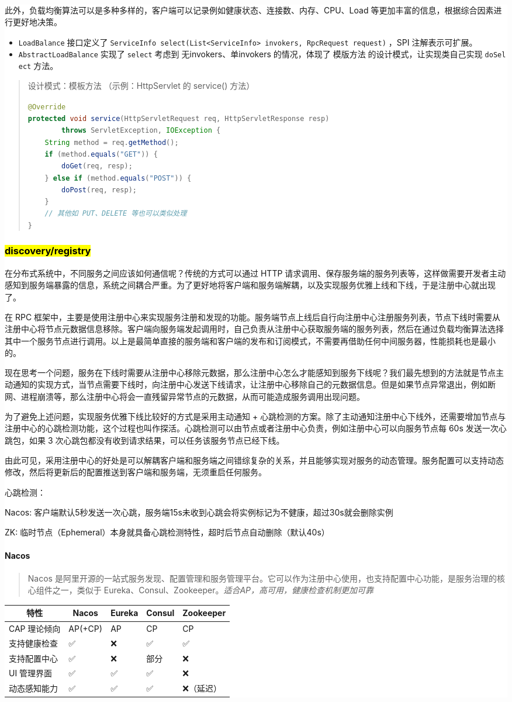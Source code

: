 此外，负载均衡算法可以是多种多样的，客户端可以记录例如健康状态、连接数、内存、CPU、Load 等更加丰富的信息，根据综合因素进行更好地决策。

- `LoadBalance` 接口定义了 `ServiceInfo select(List<ServiceInfo> invokers, RpcRequest request)` ，SPI 注解表示可扩展。
- `AbstractLoadBalance` 实现了 `select` 考虑到 无invokers、单invokers 的情况，体现了 模版方法 的设计模式，让实现类自己实现 `doSelect` 方法。

> 设计模式：模板方法 （示例：HttpServlet 的 service() 方法）
>
> ```java
> @Override
> protected void service(HttpServletRequest req, HttpServletResponse resp)
>         throws ServletException, IOException {
>     String method = req.getMethod();
>     if (method.equals("GET")) {
>         doGet(req, resp);
>     } else if (method.equals("POST")) {
>         doPost(req, resp);
>     }
>     // 其他如 PUT、DELETE 等也可以类似处理
> }
> ```

### <span id="centor"><mark>discovery/registry</mark></span>

在分布式系统中，不同服务之间应该如何通信呢？传统的方式可以通过 HTTP 请求调用、保存服务端的服务列表等，这样做需要开发者主动感知到服务端暴露的信息，系统之间耦合严重。为了更好地将客户端和服务端解耦，以及实现服务优雅上线和下线，于是注册中心就出现了。

在 RPC 框架中，主要是使用注册中心来实现服务注册和发现的功能。服务端节点上线后自行向注册中心注册服务列表，节点下线时需要从注册中心将节点元数据信息移除。客户端向服务端发起调用时，自己负责从注册中心获取服务端的服务列表，然后在通过负载均衡算法选择其中一个服务节点进行调用。以上是最简单直接的服务端和客户端的发布和订阅模式，不需要再借助任何中间服务器，性能损耗也是最小的。

现在思考一个问题，服务在下线时需要从注册中心移除元数据，那么注册中心怎么才能感知到服务下线呢？我们最先想到的方法就是节点主动通知的实现方式，当节点需要下线时，向注册中心发送下线请求，让注册中心移除自己的元数据信息。但是如果节点异常退出，例如断网、进程崩溃等，那么注册中心将会一直残留异常节点的元数据，从而可能造成服务调用出现问题。

为了避免上述问题，实现服务优雅下线比较好的方式是采用主动通知 + 心跳检测的方案。除了主动通知注册中心下线外，还需要增加节点与注册中心的心跳检测功能，这个过程也叫作探活。心跳检测可以由节点或者注册中心负责，例如注册中心可以向服务节点每 60s 发送一次心跳包，如果 3 次心跳包都没有收到请求结果，可以任务该服务节点已经下线。

由此可见，采用注册中心的好处是可以解耦客户端和服务端之间错综复杂的关系，并且能够实现对服务的动态管理。服务配置可以支持动态修改，然后将更新后的配置推送到客户端和服务端，无须重启任何服务。

心跳检测：

Nacos: 客户端默认5秒发送一次心跳，服务端15s未收到心跳会将实例标记为不健康，超过30s就会删除实例

ZK: 临时节点（Ephemeral）本身就具备心跳检测特性，超时后节点自动删除（默认40s）

#### Nacos

> Nacos 是阿里开源的一站式服务发现、配置管理和服务管理平台。它可以作为注册中心使用，也支持配置中心功能，是服务治理的核心组件之一，类似于 Eureka、Consul、Zookeeper。*适合AP，高可用，健康检查机制更加可靠*

| 特性         | Nacos   | Eureka | Consul | Zookeeper |
| ------------ | ------- | ------ | ------ | --------- |
| CAP 理论倾向 | AP(+CP) | AP     | CP     | CP        |
| 支持健康检查 | ✅       | ❌      | ✅      | ✅         |
| 支持配置中心 | ✅       | ❌      | 部分   | ❌         |
| UI 管理界面  | ✅       | ✅      | ✅      | ❌         |
| 动态感知能力 | ✅       | ✅      | ✅      | ❌（延迟） |
